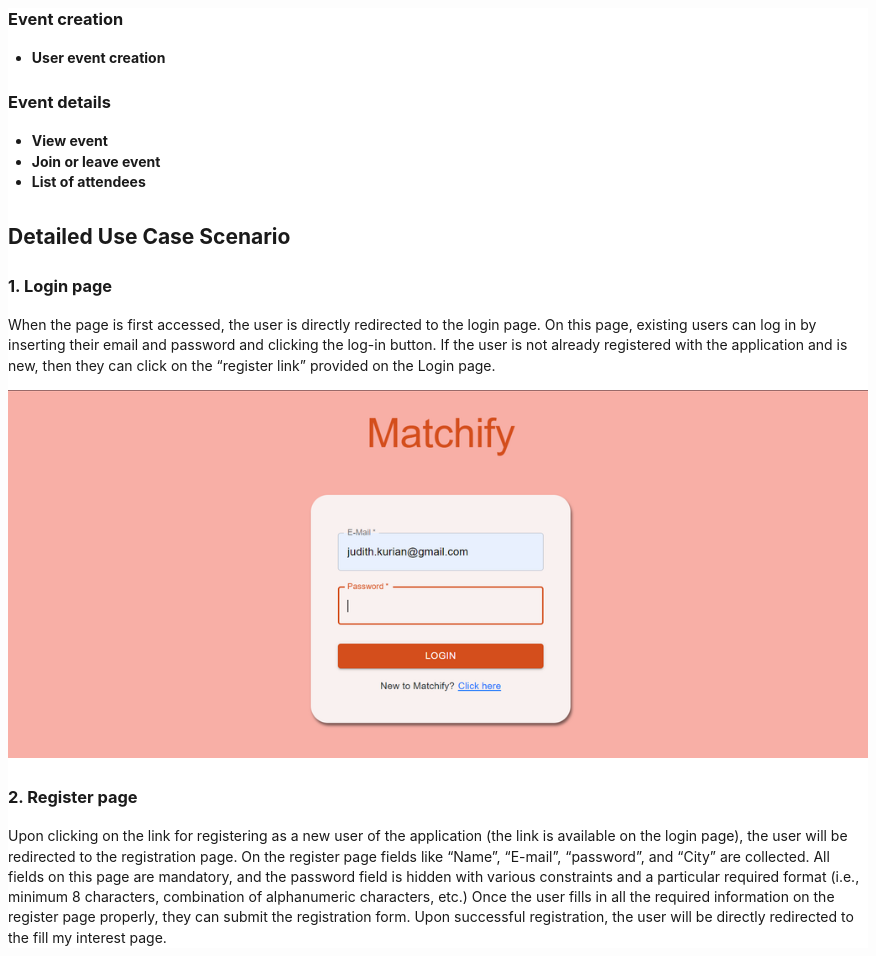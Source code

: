 ### Event creation

- **User event creation**

### Event details

- **View event**
- **Join or leave event**
- **List of attendees**

## Detailed Use Case Scenario

### 1. Login page

When the page is first accessed, the user is directly redirected to the login page. On this page, existing users can log in by inserting their email and password and clicking the log-in button. If the user is not already registered with the application and is new, then they can click on the “register link” provided on the Login page.

![alt text](docs/img/image.png)

### 2. Register page

Upon clicking on the link for registering as a new user of the application (the link is available on the login page), the user will be redirected to the registration page. On the register page fields like “Name”, “E-mail”, “password”, and “City” are collected. All fields on this page are mandatory, and the password field is hidden with various constraints and a particular required format (i.e., minimum 8 characters, combination of alphanumeric characters, etc.) Once the user fills in all the required information on the register page properly, they can submit the registration form. Upon successful registration, the user will be directly redirected to the fill my interest page.
